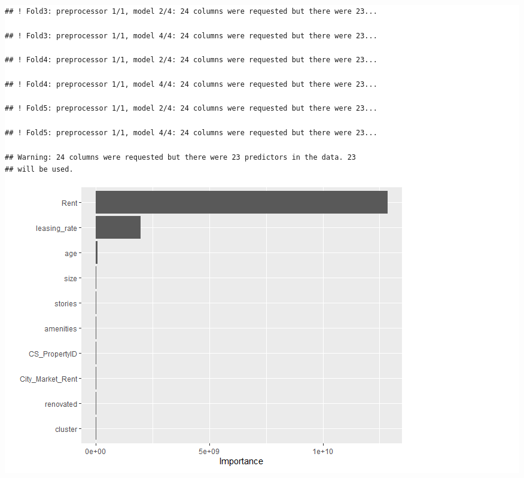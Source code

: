     ## ! Fold3: preprocessor 1/1, model 2/4: 24 columns were requested but there were 23...

    ## ! Fold3: preprocessor 1/1, model 4/4: 24 columns were requested but there were 23...

    ## ! Fold4: preprocessor 1/1, model 2/4: 24 columns were requested but there were 23...

    ## ! Fold4: preprocessor 1/1, model 4/4: 24 columns were requested but there were 23...

    ## ! Fold5: preprocessor 1/1, model 2/4: 24 columns were requested but there were 23...

    ## ! Fold5: preprocessor 1/1, model 4/4: 24 columns were requested but there were 23...

    ## Warning: 24 columns were requested but there were 23 predictors in the data. 23
    ## will be used.

![](DM_Homework_3_files/figure-markdown_strict/green_rf-1.png)
